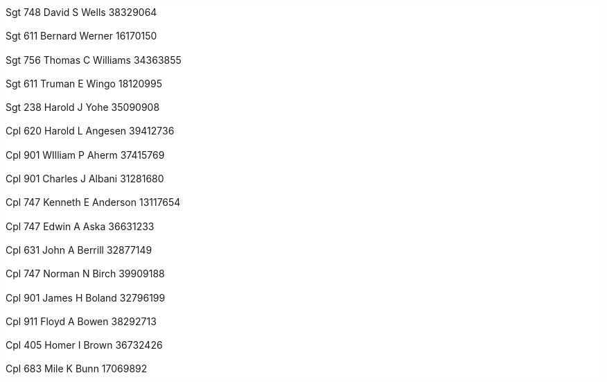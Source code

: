 Sgt 748
David S Wells
38329064

Sgt 611
Bernard Werner
16170150

Sgt 756
Thomas C Williams 34363855

Sgt 611
Truman E Wingo 18120995

Sgt 238
Harold J Yohe
35090908

Cpl 620
Harold L Angesen 39412736

Cpl 901
WIlliam P Aherm 37415769

Cpl 901
Charles J Albani 31281680

Cpl 747
Kenneth E Anderson 13117654

Cpl 747
Edwin A
Aska
36631233

Cpl 631
John A Berrill
32877149

Cpl 747
Norman N Birch
39909188

Cpl 901
James H Boland
32796199

Cpl 911
Floyd A Bowen
38292713

Cpl 405
Homer I Brown
36732426

Cpl 683
Mile K
Bunn
17069892
